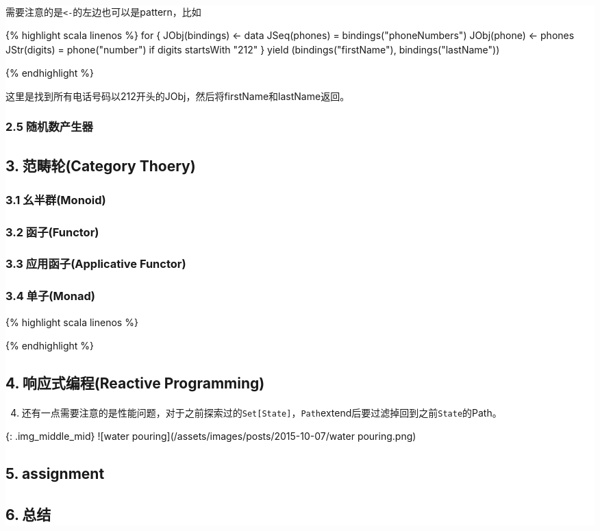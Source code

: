 
需要注意的是`<-`的左边也可以是pattern，比如

{% highlight scala linenos %}
for {
  JObj(bindings) <- data
  JSeq(phones)    = bindings("phoneNumbers")
  JObj(phone)    <- phones
  JStr(digits)    = phone("number")
  if digits startsWith "212"
} yield (bindings("firstName"), bindings("lastName"))

{% endhighlight %}

这里是找到所有电话号码以212开头的JObj，然后将firstName和lastName返回。

### 2.5 随机数产生器 ###





## 3. 范畴轮(Category Thoery) ##

### 3.1 幺半群(Monoid) ###

### 3.2 函子(Functor) ###

### 3.3 应用函子(Applicative Functor) ###

### 3.4 单子(Monad) ###

 
{% highlight scala linenos %}


{% endhighlight %}




## 4. 响应式编程(Reactive Programming) ##


4. 还有一点需要注意的是性能问题，对于之前探索过的`Set[State]`，`Path`extend后要过滤掉回到之前`State`的Path。

{: .img_middle_mid}
![water pouring](/assets/images/posts/2015-10-07/water pouring.png)



## 5. assignment ##

## 6. 总结 ##


